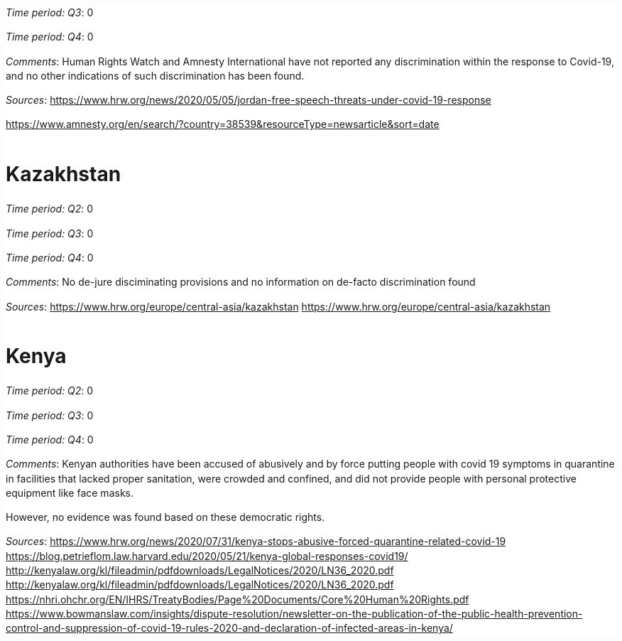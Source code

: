  
*Time period: Q3*: 0

 
*Time period: Q4*: 0

 

*Comments*:
 Human Rights Watch and Amnesty International have not reported any discrimination within the response to Covid-19, and no other indications of such discrimination has been found. 

*Sources*:
 https://www.hrw.org/news/2020/05/05/jordan-free-speech-threats-under-covid-19-response


https://www.amnesty.org/en/search/?country=38539&resourceType=newsarticle&sort=date



# Kazakhstan 
*Time period: Q2*: 0

 
*Time period: Q3*: 0

 
*Time period: Q4*: 0

 

*Comments*:
 No de-jure disciminating provisions and no information on de-facto discrimination found 

*Sources*:
 https://www.hrw.org/europe/central-asia/kazakhstan
https://www.hrw.org/europe/central-asia/kazakhstan



# Kenya 
*Time period: Q2*: 0

 
*Time period: Q3*: 0

 
*Time period: Q4*: 0

 

*Comments*:
 Kenyan authorities have been accused of abusively and by force putting people with covid 19 symptoms in quarantine in facilities that lacked proper sanitation, were crowded and confined, and did not provide people with personal protective equipment like face masks.





However, no evidence was found based on these democratic rights. 

*Sources*:
 https://www.hrw.org/news/2020/07/31/kenya-stops-abusive-forced-quarantine-related-covid-19
https://blog.petrieflom.law.harvard.edu/2020/05/21/kenya-global-responses-covid19/
http://kenyalaw.org/kl/fileadmin/pdfdownloads/LegalNotices/2020/LN36_2020.pdf
http://kenyalaw.org/kl/fileadmin/pdfdownloads/LegalNotices/2020/LN36_2020.pdf
https://nhri.ohchr.org/EN/IHRS/TreatyBodies/Page%20Documents/Core%20Human%20Rights.pdf
https://www.bowmanslaw.com/insights/dispute-resolution/newsletter-on-the-publication-of-the-public-health-prevention-control-and-suppression-of-covid-19-rules-2020-and-declaration-of-infected-areas-in-kenya/
